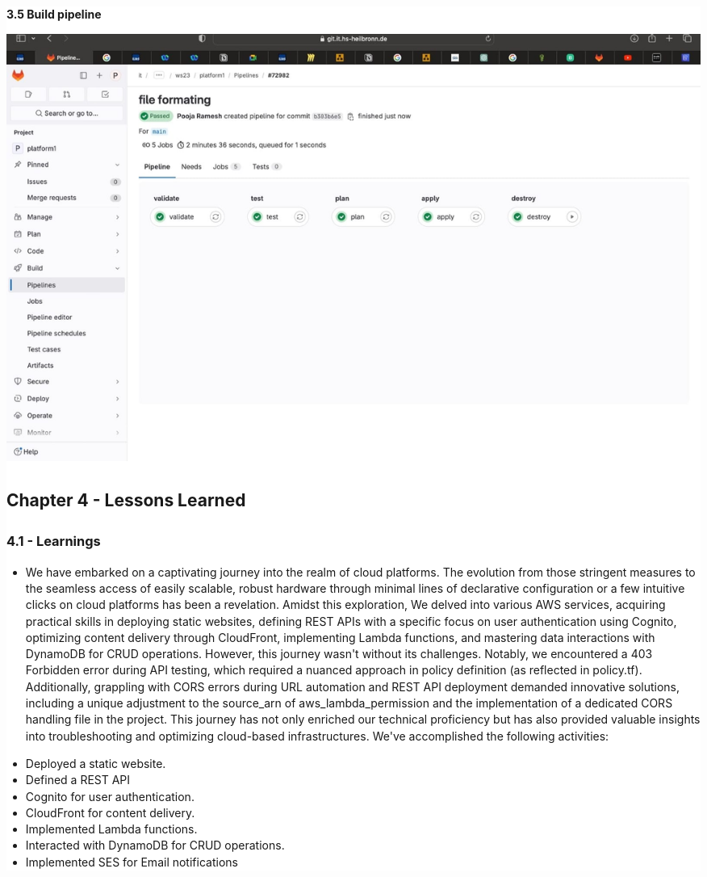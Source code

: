 **3.5 Build pipeline**

![](images/deploy.jpeg)


## Chapter 4 - Lessons Learned
### 4.1 - Learnings

- We have embarked on a captivating journey into the realm of cloud platforms. The evolution from those stringent measures to the seamless access of easily scalable, robust hardware through minimal lines of declarative configuration or a few intuitive clicks on cloud platforms has been a revelation.
Amidst this exploration, We delved into various AWS services, acquiring practical skills in deploying static websites, defining REST APIs with a specific focus on user authentication using Cognito, optimizing content delivery through CloudFront, implementing Lambda functions, and mastering data interactions with DynamoDB for CRUD operations.
However, this journey wasn't without its challenges. Notably, we encountered a 403 Forbidden error during API testing, which required a nuanced approach in policy definition (as reflected in policy.tf). Additionally, grappling with CORS errors during URL automation and REST API deployment demanded innovative solutions, including a unique adjustment to the source_arn of aws_lambda_permission and the implementation of a dedicated CORS handling file in the project.
This journey has not only enriched our technical proficiency but has also provided valuable insights into troubleshooting and optimizing cloud-based infrastructures. We've accomplished the following activities:
* Deployed a static website.
* Defined a REST API 
* Cognito for user authentication.
* CloudFront for content delivery.
* Implemented Lambda functions.
* Interacted with DynamoDB for CRUD operations.
* Implemented SES for Email notifications
